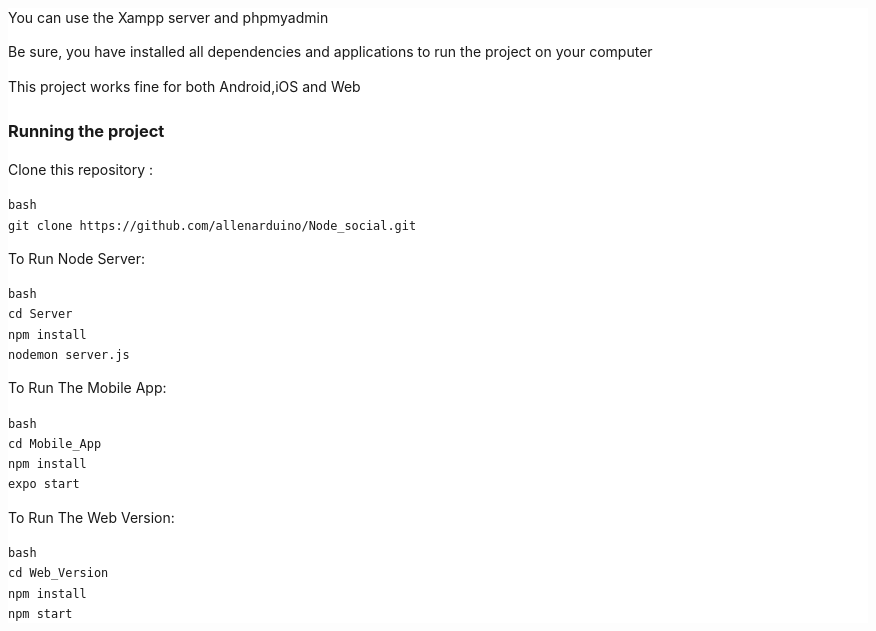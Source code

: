 You can use the Xampp server and phpmyadmin

Be sure, you have installed all dependencies and applications to run the project on your computer

This project works fine for both Android,iOS and Web

### Running the project

Clone this repository :

```
bash
git clone https://github.com/allenarduino/Node_social.git

```

To Run Node Server:

```
bash
cd Server
npm install
nodemon server.js
```

To Run The Mobile App:

```
bash
cd Mobile_App
npm install
expo start
```

To Run The Web Version:

```
bash
cd Web_Version
npm install
npm start
```

